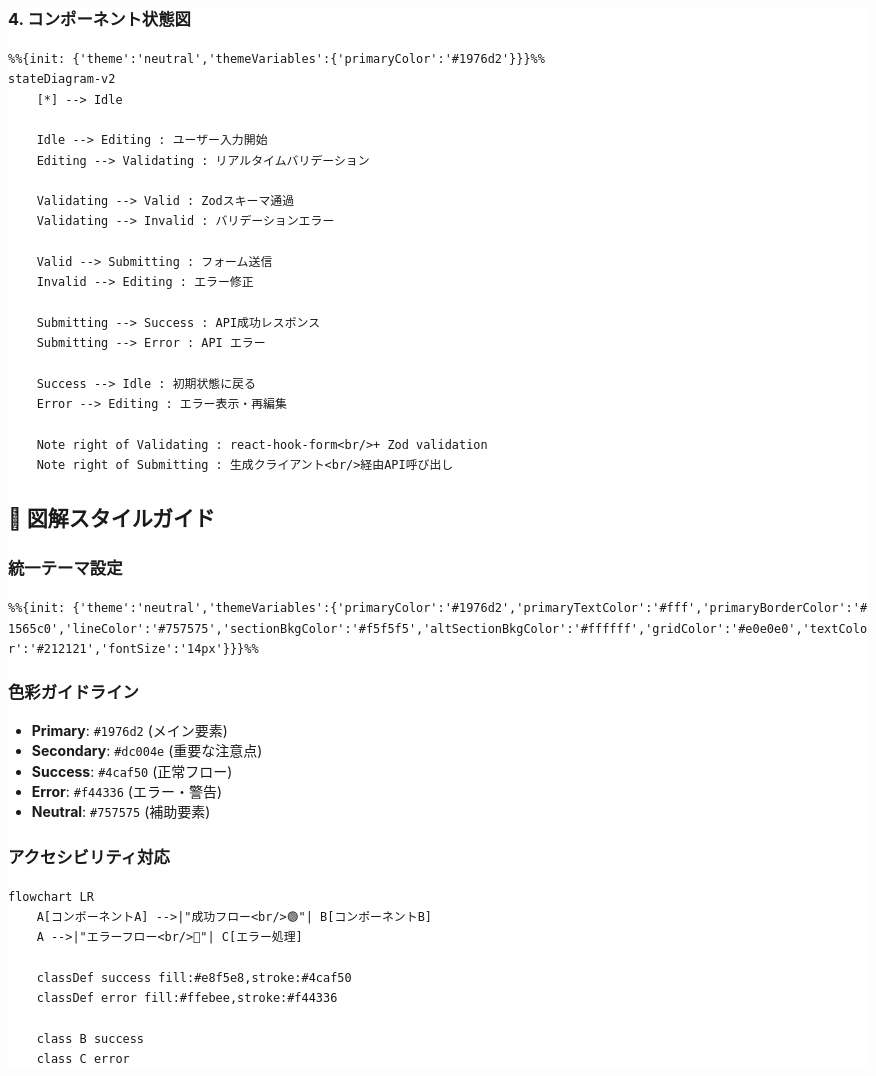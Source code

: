 ### 4. コンポーネント状態図
```mermaid
%%{init: {'theme':'neutral','themeVariables':{'primaryColor':'#1976d2'}}}%%
stateDiagram-v2
    [*] --> Idle
    
    Idle --> Editing : ユーザー入力開始
    Editing --> Validating : リアルタイムバリデーション
    
    Validating --> Valid : Zodスキーマ通過
    Validating --> Invalid : バリデーションエラー
    
    Valid --> Submitting : フォーム送信
    Invalid --> Editing : エラー修正
    
    Submitting --> Success : API成功レスポンス
    Submitting --> Error : API エラー
    
    Success --> Idle : 初期状態に戻る
    Error --> Editing : エラー表示・再編集
    
    Note right of Validating : react-hook-form<br/>+ Zod validation
    Note right of Submitting : 生成クライアント<br/>経由API呼び出し
```

## 🎨 図解スタイルガイド

### 統一テーマ設定
```mermaid
%%{init: {'theme':'neutral','themeVariables':{'primaryColor':'#1976d2','primaryTextColor':'#fff','primaryBorderColor':'#1565c0','lineColor':'#757575','sectionBkgColor':'#f5f5f5','altSectionBkgColor':'#ffffff','gridColor':'#e0e0e0','textColor':'#212121','fontSize':'14px'}}}%%
```

### 色彩ガイドライン
- **Primary**: `#1976d2` (メイン要素)
- **Secondary**: `#dc004e` (重要な注意点)
- **Success**: `#4caf50` (正常フロー)
- **Error**: `#f44336` (エラー・警告)
- **Neutral**: `#757575` (補助要素)

### アクセシビリティ対応
```mermaid
flowchart LR
    A[コンポーネントA] -->|"成功フロー<br/>🟢"| B[コンポーネントB]
    A -->|"エラーフロー<br/>🔴"| C[エラー処理]
    
    classDef success fill:#e8f5e8,stroke:#4caf50
    classDef error fill:#ffebee,stroke:#f44336
    
    class B success
    class C error
```
